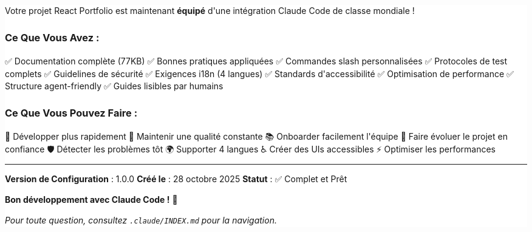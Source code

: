 Votre projet React Portfolio est maintenant **équipé** d'une intégration Claude Code de classe mondiale !

### Ce Que Vous Avez :
✅ Documentation complète (77KB)
✅ Bonnes pratiques appliquées
✅ Commandes slash personnalisées
✅ Protocoles de test complets
✅ Guidelines de sécurité
✅ Exigences i18n (4 langues)
✅ Standards d'accessibilité
✅ Optimisation de performance
✅ Structure agent-friendly
✅ Guides lisibles par humains

### Ce Que Vous Pouvez Faire :
🚀 Développer plus rapidement
🎯 Maintenir une qualité constante
📚 Onboarder facilement l'équipe
🔄 Faire évoluer le projet en confiance
🛡️ Détecter les problèmes tôt
🌍 Supporter 4 langues
♿ Créer des UIs accessibles
⚡ Optimiser les performances

---

**Version de Configuration** : 1.0.0
**Créé le** : 28 octobre 2025
**Statut** : ✅ Complet et Prêt

**Bon développement avec Claude Code !** 🎊

*Pour toute question, consultez `.claude/INDEX.md` pour la navigation.*
